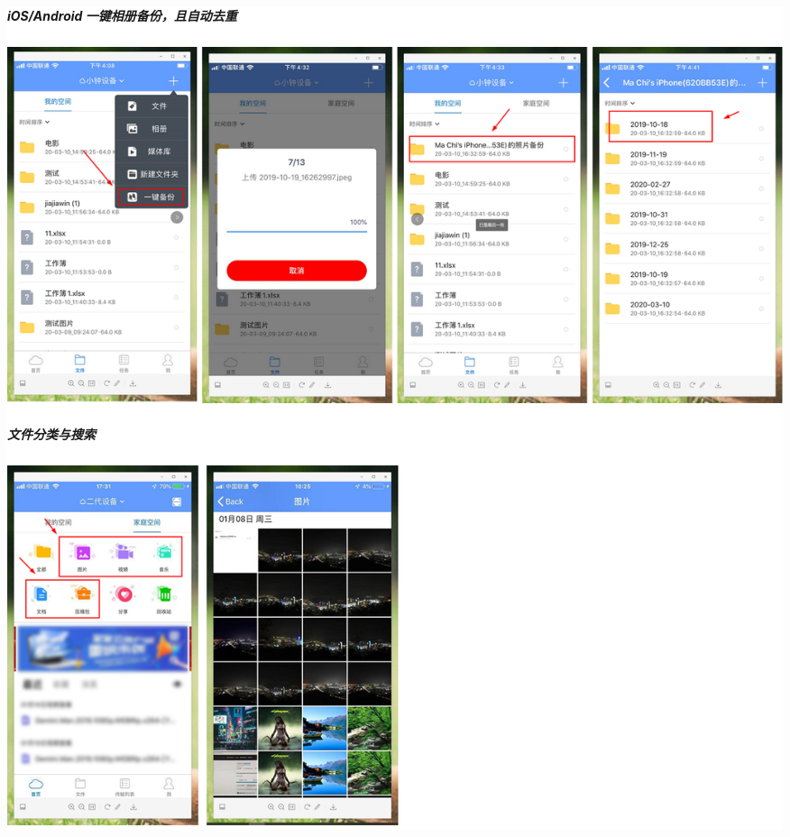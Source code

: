 ##### iOS/Android 一键相册备份，且自动去重

![一键备份.png](./易有云新版本介绍/一键备份.png)

##### 文件分类与搜索

![文件分类.png](./易有云新版本介绍/文件分类.png)
